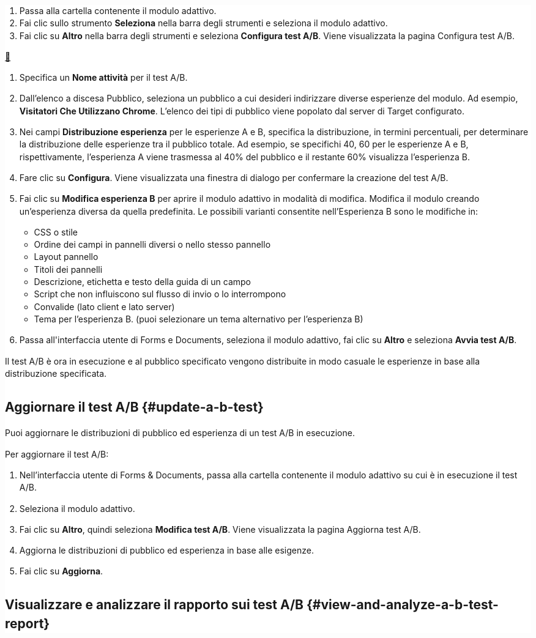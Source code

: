 1. Passa alla cartella contenente il modulo adattivo.
1. Fai clic sullo strumento **Seleziona** nella barra degli strumenti e seleziona il modulo adattivo.
1. Fai clic su **Altro** nella barra degli strumenti e seleziona **Configura test A/B**. Viene visualizzata la pagina Configura test A/B.

[&#128279;](assets/ab-test-configure-1.png)

1. Specifica un **Nome attività** per il test A/B.

1. Dall’elenco a discesa Pubblico, seleziona un pubblico a cui desideri indirizzare diverse esperienze del modulo. Ad esempio, **Visitatori Che Utilizzano Chrome**. L’elenco dei tipi di pubblico viene popolato dal server di Target configurato.

1. Nei campi **Distribuzione esperienza** per le esperienze A e B, specifica la distribuzione, in termini percentuali, per determinare la distribuzione delle esperienze tra il pubblico totale. Ad esempio, se specifichi 40, 60 per le esperienze A e B, rispettivamente, l’esperienza A viene trasmessa al 40% del pubblico e il restante 60% visualizza l’esperienza B.
1. Fare clic su **Configura**. Viene visualizzata una finestra di dialogo per confermare la creazione del test A/B.
1. Fai clic su **Modifica esperienza B** per aprire il modulo adattivo in modalità di modifica. Modifica il modulo creando un’esperienza diversa da quella predefinita. Le possibili varianti consentite nell’Esperienza B sono le modifiche in:

   * CSS o stile
   * Ordine dei campi in pannelli diversi o nello stesso pannello
   * Layout pannello
   * Titoli dei pannelli
   * Descrizione, etichetta e testo della guida di un campo
   * Script che non influiscono sul flusso di invio o lo interrompono
   * Convalide (lato client e lato server)
   * Tema per l’esperienza B. (puoi selezionare un tema alternativo per l’esperienza B)

1. Passa all&#39;interfaccia utente di Forms e Documents, seleziona il modulo adattivo, fai clic su **Altro** e seleziona **Avvia test A/B**.

Il test A/B è ora in esecuzione e al pubblico specificato vengono distribuite in modo casuale le esperienze in base alla distribuzione specificata.

## Aggiornare il test A/B {#update-a-b-test}

Puoi aggiornare le distribuzioni di pubblico ed esperienza di un test A/B in esecuzione.

Per aggiornare il test A/B:

1. Nell’interfaccia utente di Forms &amp; Documents, passa alla cartella contenente il modulo adattivo su cui è in esecuzione il test A/B.
1. Seleziona il modulo adattivo.
1. Fai clic su **Altro**, quindi seleziona **Modifica test A/B**. Viene visualizzata la pagina Aggiorna test A/B.

1. Aggiorna le distribuzioni di pubblico ed esperienza in base alle esigenze.
1. Fai clic su **Aggiorna**.

## Visualizzare e analizzare il rapporto sui test A/B {#view-and-analyze-a-b-test-report}
